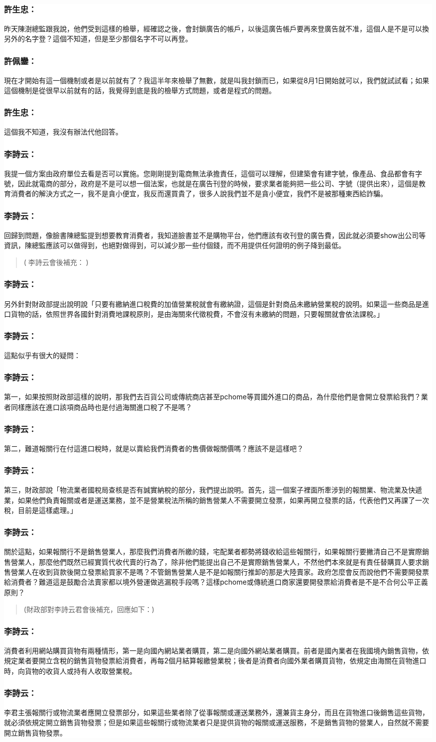 ### 許生忠：
昨天陳澍總監跟我說，他們受到這樣的檢舉，經確認之後，會封鎖廣告的帳戶，以後這廣告帳戶要再來登廣告就不准，這個人是不是可以換另外的名字登？這個不知道，但是至少那個名字不可以再登。

### 許佩鑾：
現在才開始有這一個機制或者是以前就有了？我這半年來檢舉了無數，就是叫我封鎖而已，如果從8月1日開始就可以，我們就試試看；如果這個機制是從很早以前就有的話，我覺得到底是我的檢舉方式問題，或者是程式的問題。

### 許生忠：
這個我不知道，我沒有辦法代他回答。

### 李詩云：
我提一個方案由政府單位去看是否可以實施。您剛剛提到電商無法承擔責任，這個可以理解，但建築會有建字號，像產品、食品都會有字號，因此就電商的部分，政府是不是可以想一個法案，也就是在廣告刊登的時候，要求業者能夠把一些公司、字號（提供出來），這個是教育消費者的解決方式之一，我不是貪小便宜，我反而還買貴了，很多人說我們並不是貪小便宜，我們不是被那種東西給詐騙。

### 李詩云：
回歸到問題，像臉書陳總監提到想要教育消費者，我知道臉書並不是購物平台，他們應該有收刊登的廣告費，因此就必須要show出公司等資訊，陳總監應該可以做得到，也絕對做得到，可以減少那一些付個錢，而不用提供任何證明的例子降到最低。

> ( 李詩云會後補充： )

### 李詩云：
另外針對財政部提出說明說「只要有繳納進口稅費的加值營業稅就會有繳納證，這個是針對商品未繳納營業稅的說明。如果這一些商品是進口貨物的話，依照世界各國針對消費地課稅原則，是由海關來代徵稅費，不會沒有未繳納的問題，只要報關就會依法課稅。」

### 李詩云：
這點似乎有很大的疑問：

### 李詩云：
第一，如果按照財政部這樣的說明，那我們去百貨公司或傳統商店甚至pchome等買國外進口的商品，為什麼他們是會開立發票給我們？業者同樣應該在進口該項商品時也是付過海關進口稅了不是嗎？

### 李詩云：
第二，難道報關行在付這進口稅時，就是以賣給我們消費者的售價做報關價嗎？應該不是這樣吧？

### 李詩云：
第三，財政部說「物流業者國稅局查核是否有誠實納稅的部分，我們提出說明。首先，這一個案子裡面所牽涉到的報關業、物流業及快遞業，如果他們負責報關或者是運送業務，並不是營業稅法所稱的銷售營業人不需要開立發票，如果再開立發票的話，代表他們又再課了一次稅，目前是這樣處理。」

### 李詩云：
關於這點，如果報關行不是銷售營業人，那麼我們消費者所繳的錢，宅配業者都勢將錢收給這些報關行，如果報關行要撇清自己不是實際銷售營業人，那麼他們既然已經實質代收代賣的行為了，除非他們能提出自己不是實際銷售營業人，不然他們本來就是有責任替購買人要求銷售營業人在收到貨款後開立發票給買家不是嗎？不管銷售營業人是不是如報關行推卸的那是大陸賣家。政府怎麼會反而說他們不需要開發票給消費者？難道這是鼓勵合法賣家都以境外營運做逃漏稅手段嗎？這樣pchome或傳統進口商家還要開發票給消費者是不是不合何公平正義原則？

> (財政部對李詩云君會後補充，回應如下：)

### 李詩云：
消費者利用網站購買貨物有兩種情形，第一是向國內網站業者購買，第二是向國外網站業者購買。前者是國內業者在我國境內銷售貨物，依規定業者要開立含稅的銷售貨物發票給消費者，再每2個月結算報繳營業稅；後者是消費者向國外業者購買貨物，依規定由海關在貨物進口時，向貨物的收貨人或持有人收取營業稅。

### 李詩云：
李君主張報關行或物流業者應開立發票部分，如果這些業者除了從事報關或運送業務外，還兼貨主身分，而且在貨物進口後銷售這些貨物，就必須依規定開立銷售貨物發票；但是如果這些報關行或物流業者只是提供貨物的報關或運送服務，不是銷售貨物的營業人，自然就不需要開立銷售貨物發票。

